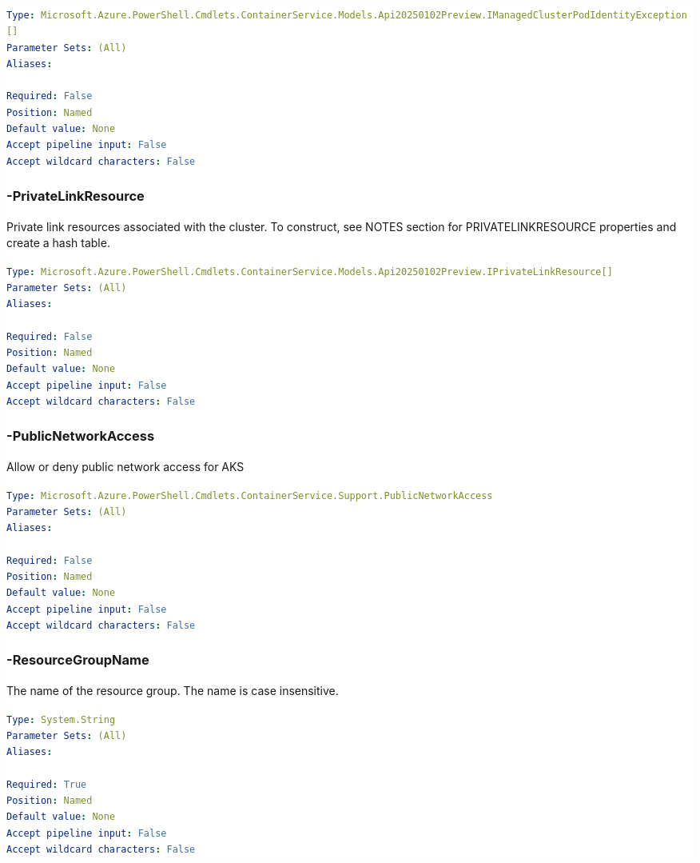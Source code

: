 ```yaml
Type: Microsoft.Azure.PowerShell.Cmdlets.ContainerService.Models.Api20250102Preview.IManagedClusterPodIdentityException[]
Parameter Sets: (All)
Aliases:

Required: False
Position: Named
Default value: None
Accept pipeline input: False
Accept wildcard characters: False
```

### -PrivateLinkResource
Private link resources associated with the cluster.
To construct, see NOTES section for PRIVATELINKRESOURCE properties and create a hash table.

```yaml
Type: Microsoft.Azure.PowerShell.Cmdlets.ContainerService.Models.Api20250102Preview.IPrivateLinkResource[]
Parameter Sets: (All)
Aliases:

Required: False
Position: Named
Default value: None
Accept pipeline input: False
Accept wildcard characters: False
```

### -PublicNetworkAccess
Allow or deny public network access for AKS

```yaml
Type: Microsoft.Azure.PowerShell.Cmdlets.ContainerService.Support.PublicNetworkAccess
Parameter Sets: (All)
Aliases:

Required: False
Position: Named
Default value: None
Accept pipeline input: False
Accept wildcard characters: False
```

### -ResourceGroupName
The name of the resource group.
The name is case insensitive.

```yaml
Type: System.String
Parameter Sets: (All)
Aliases:

Required: True
Position: Named
Default value: None
Accept pipeline input: False
Accept wildcard characters: False
```
